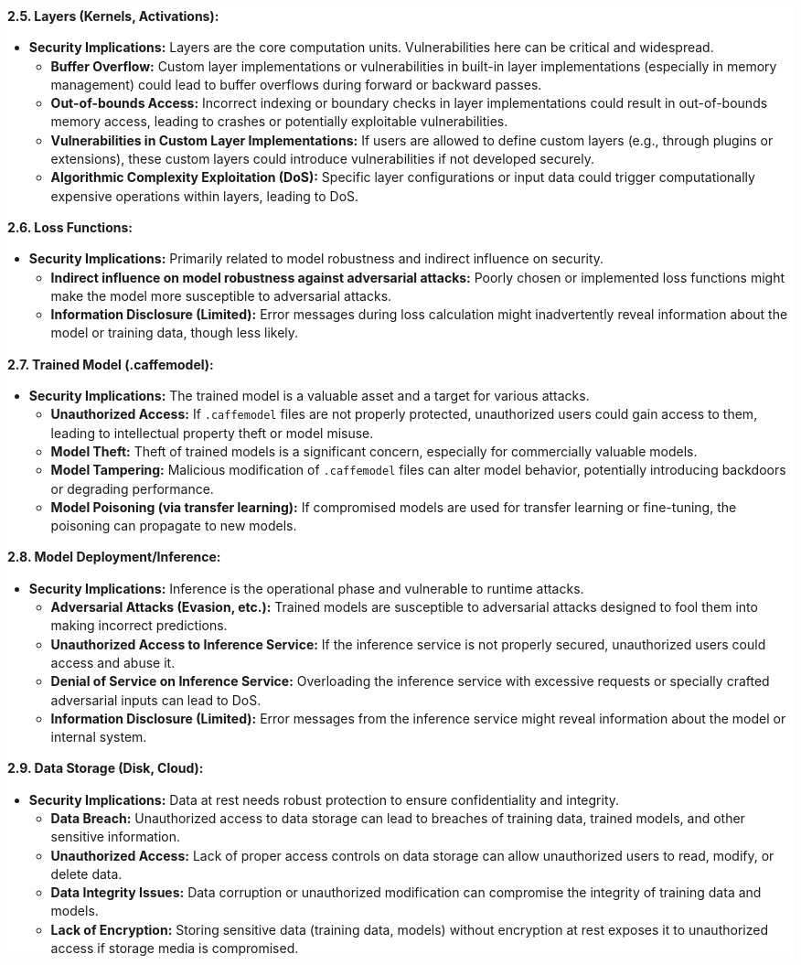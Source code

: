 **2.5. Layers (Kernels, Activations):**

*   **Security Implications:** Layers are the core computation units. Vulnerabilities here can be critical and widespread.
    *   **Buffer Overflow:**  Custom layer implementations or vulnerabilities in built-in layer implementations (especially in memory management) could lead to buffer overflows during forward or backward passes.
    *   **Out-of-bounds Access:**  Incorrect indexing or boundary checks in layer implementations could result in out-of-bounds memory access, leading to crashes or potentially exploitable vulnerabilities.
    *   **Vulnerabilities in Custom Layer Implementations:**  If users are allowed to define custom layers (e.g., through plugins or extensions), these custom layers could introduce vulnerabilities if not developed securely.
    *   **Algorithmic Complexity Exploitation (DoS):**  Specific layer configurations or input data could trigger computationally expensive operations within layers, leading to DoS.

**2.6. Loss Functions:**

*   **Security Implications:** Primarily related to model robustness and indirect influence on security.
    *   **Indirect influence on model robustness against adversarial attacks:**  Poorly chosen or implemented loss functions might make the model more susceptible to adversarial attacks.
    *   **Information Disclosure (Limited):**  Error messages during loss calculation might inadvertently reveal information about the model or training data, though less likely.

**2.7. Trained Model (.caffemodel):**

*   **Security Implications:** The trained model is a valuable asset and a target for various attacks.
    *   **Unauthorized Access:**  If `.caffemodel` files are not properly protected, unauthorized users could gain access to them, leading to intellectual property theft or model misuse.
    *   **Model Theft:**  Theft of trained models is a significant concern, especially for commercially valuable models.
    *   **Model Tampering:**  Malicious modification of `.caffemodel` files can alter model behavior, potentially introducing backdoors or degrading performance.
    *   **Model Poisoning (via transfer learning):** If compromised models are used for transfer learning or fine-tuning, the poisoning can propagate to new models.

**2.8. Model Deployment/Inference:**

*   **Security Implications:** Inference is the operational phase and vulnerable to runtime attacks.
    *   **Adversarial Attacks (Evasion, etc.):**  Trained models are susceptible to adversarial attacks designed to fool them into making incorrect predictions.
    *   **Unauthorized Access to Inference Service:**  If the inference service is not properly secured, unauthorized users could access and abuse it.
    *   **Denial of Service on Inference Service:**  Overloading the inference service with excessive requests or specially crafted adversarial inputs can lead to DoS.
    *   **Information Disclosure (Limited):**  Error messages from the inference service might reveal information about the model or internal system.

**2.9. Data Storage (Disk, Cloud):**

*   **Security Implications:** Data at rest needs robust protection to ensure confidentiality and integrity.
    *   **Data Breach:**  Unauthorized access to data storage can lead to breaches of training data, trained models, and other sensitive information.
    *   **Unauthorized Access:**  Lack of proper access controls on data storage can allow unauthorized users to read, modify, or delete data.
    *   **Data Integrity Issues:**  Data corruption or unauthorized modification can compromise the integrity of training data and models.
    *   **Lack of Encryption:**  Storing sensitive data (training data, models) without encryption at rest exposes it to unauthorized access if storage media is compromised.
